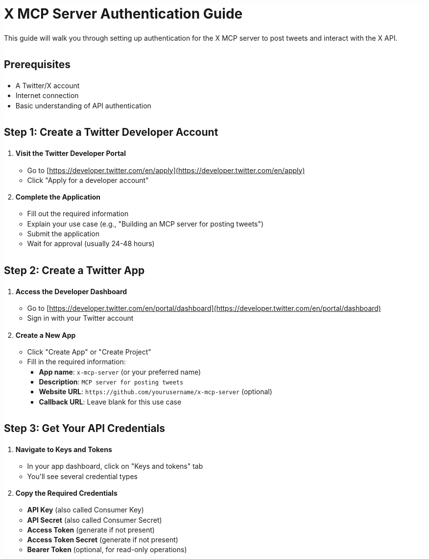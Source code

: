 # X MCP Server Authentication Guide

This guide will walk you through setting up authentication for the X MCP server to post tweets and interact with the X API.

## Prerequisites

- A Twitter/X account
- Internet connection
- Basic understanding of API authentication

## Step 1: Create a Twitter Developer Account

1. **Visit the Twitter Developer Portal**
   - Go to [https://developer.twitter.com/en/apply](https://developer.twitter.com/en/apply)
   - Click "Apply for a developer account"

2. **Complete the Application**
   - Fill out the required information
   - Explain your use case (e.g., "Building an MCP server for posting tweets")
   - Submit the application
   - Wait for approval (usually 24-48 hours)

## Step 2: Create a Twitter App

1. **Access the Developer Dashboard**
   - Go to [https://developer.twitter.com/en/portal/dashboard](https://developer.twitter.com/en/portal/dashboard)
   - Sign in with your Twitter account

2. **Create a New App**
   - Click "Create App" or "Create Project"
   - Fill in the required information:
     - **App name**: `x-mcp-server` (or your preferred name)
     - **Description**: `MCP server for posting tweets`
     - **Website URL**: `https://github.com/yourusername/x-mcp-server` (optional)
     - **Callback URL**: Leave blank for this use case

## Step 3: Get Your API Credentials

1. **Navigate to Keys and Tokens**
   - In your app dashboard, click on "Keys and tokens" tab
   - You'll see several credential types

2. **Copy the Required Credentials**
   - **API Key** (also called Consumer Key)
   - **API Secret** (also called Consumer Secret)
   - **Access Token** (generate if not present)
   - **Access Token Secret** (generate if not present)
   - **Bearer Token** (optional, for read-only operations)
